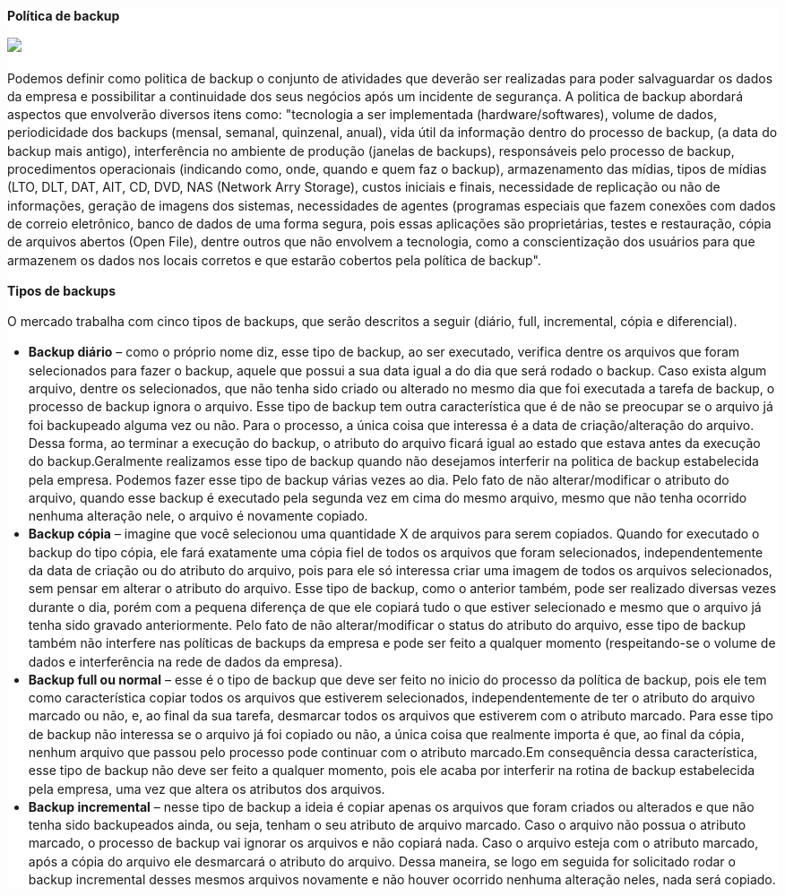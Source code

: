 **Política de backup**

[![](https://img.uninove.br/static/0/0/0/0/0/0/0/1/2/5/2/125214/a15i03_seginfo80_100.jpg)](https://img.uninove.br/static/0/0/0/0/0/0/0/1/2/5/2/125214/a15i03_seginfo80_100.jpg)

Podemos definir como politica de backup o conjunto de atividades que deverão ser realizadas para poder salvaguardar os dados da empresa e possibilitar a continuidade dos seus negócios após um incidente de segurança. A politica de backup abordará aspectos que envolverão diversos itens como: "tecnologia a ser implementada (hardware/softwares), volume de dados, periodicidade dos backups (mensal, semanal, quinzenal, anual), vida útil da informação dentro do processo de backup, (a data do backup mais antigo), interferência no ambiente de produção (janelas de backups), responsáveis pelo processo de backup, procedimentos operacionais (indicando como, onde, quando e quem faz o backup), armazenamento das mídias, tipos de mídias (LTO, DLT, DAT, AIT, CD, DVD, NAS (Network Arry Storage), custos iniciais e finais, necessidade de replicação ou não de informações, geração de imagens dos sistemas, necessidades de agentes (programas especiais que fazem conexões com dados de correio eletrônico, banco de dados de uma forma segura, pois essas aplicações são proprietárias, testes e restauração, cópia de arquivos abertos (Open File), dentre outros que não envolvem a tecnologia, como a conscientização dos usuários para que armazenem os dados nos locais corretos e que estarão cobertos pela política de backup".

**Tipos de backups**

O mercado trabalha com cinco tipos de backups, que serão descritos a seguir (diário, full, incremental, cópia e diferencial).

- **Backup diário** – como o próprio nome diz, esse tipo de backup, ao ser executado, verifica dentre os arquivos que foram selecionados para fazer o backup, aquele que possui a sua data igual a do dia que será rodado o backup. Caso exista algum arquivo, dentre os selecionados, que não tenha sido criado ou alterado no mesmo dia que foi executada a tarefa de backup, o processo de backup ignora o arquivo. Esse tipo de backup tem outra característica que é de não se preocupar se o arquivo já foi backupeado alguma vez ou não. Para o processo, a única coisa que interessa é a data de criação/alteração do arquivo. Dessa forma, ao terminar a execução do backup, o atributo do arquivo ficará igual ao estado que estava antes da execução do backup.Geralmente realizamos esse tipo de backup quando não desejamos interferir na politica de backup estabelecida pela empresa. Podemos fazer esse tipo de backup várias vezes ao dia. Pelo fato de não alterar/modificar o atributo do arquivo, quando esse backup é executado pela segunda vez em cima do mesmo arquivo, mesmo que não tenha ocorrido nenhuma alteração nele, o arquivo é novamente copiado.
- **Backup cópia** – imagine que você selecionou uma quantidade X de arquivos para serem copiados. Quando for executado o backup do tipo cópia, ele fará exatamente uma cópia fiel de todos os arquivos que foram selecionados, independentemente da data de criação ou do atributo do arquivo, pois para ele só interessa criar uma imagem de todos os arquivos selecionados, sem pensar em alterar o atributo do arquivo. Esse tipo de backup, como o anterior também, pode ser realizado diversas vezes durante o dia, porém com a pequena diferença de que ele copiará tudo o que estiver selecionado e mesmo que o arquivo já tenha sido gravado anteriormente. Pelo fato de não alterar/modificar o status do atributo do arquivo, esse tipo de backup também não interfere nas políticas de backups da empresa e pode ser feito a qualquer momento (respeitando-se o volume de dados e interferência na rede de dados da empresa).
- **Backup full ou normal** – esse é o tipo de backup que deve ser feito no inicio do processo da política de backup, pois ele tem como característica copiar todos os arquivos que estiverem selecionados, independentemente de ter o atributo do arquivo marcado ou não, e, ao final da sua tarefa, desmarcar todos os arquivos que estiverem com o atributo marcado. Para esse tipo de backup não interessa se o arquivo já foi copiado ou não, a única coisa que realmente importa é que, ao final da cópia, nenhum arquivo que passou pelo processo pode continuar com o atributo marcado.Em consequência dessa característica, esse tipo de backup não deve ser feito a qualquer momento, pois ele acaba por interferir na rotina de backup estabelecida pela empresa, uma vez que altera os atributos dos arquivos.
- **Backup incremental** – nesse tipo de backup a ideia é copiar apenas os arquivos que foram criados ou alterados e que não tenha sido backupeados ainda, ou seja, tenham o seu atributo de arquivo marcado. Caso o arquivo não possua o atributo marcado, o processo de backup vai ignorar os arquivos e não copiará nada. Caso o arquivo esteja com o atributo marcado, após a cópia do arquivo ele desmarcará o atributo do arquivo. Dessa maneira, se logo em seguida for solicitado rodar o backup incremental desses mesmos arquivos novamente e não houver ocorrido nenhuma alteração neles, nada será copiado.